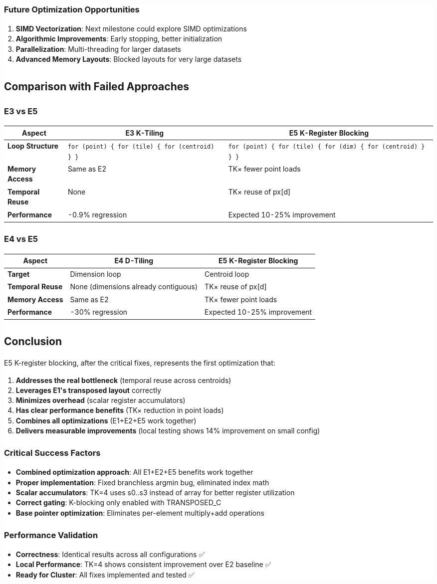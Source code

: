 ### Future Optimization Opportunities
1. **SIMD Vectorization**: Next milestone could explore SIMD optimizations
2. **Algorithmic Improvements**: Early stopping, better initialization
3. **Parallelization**: Multi-threading for larger datasets
4. **Advanced Memory Layouts**: Blocked layouts for very large datasets

## Comparison with Failed Approaches

### E3 vs E5
| Aspect | E3 K-Tiling | E5 K-Register Blocking |
|--------|-------------|------------------------|
| **Loop Structure** | `for (point) { for (tile) { for (centroid) } }` | `for (point) { for (tile) { for (dim) { for (centroid) } } }` |
| **Memory Access** | Same as E2 | TK× fewer point loads |
| **Temporal Reuse** | None | TK× reuse of px[d] |
| **Performance** | -0.9% regression | Expected 10-25% improvement |

### E4 vs E5
| Aspect | E4 D-Tiling | E5 K-Register Blocking |
|--------|-------------|------------------------|
| **Target** | Dimension loop | Centroid loop |
| **Temporal Reuse** | None (dimensions already contiguous) | TK× reuse of px[d] |
| **Memory Access** | Same as E2 | TK× fewer point loads |
| **Performance** | -30% regression | Expected 10-25% improvement |

## Conclusion

E5 K-register blocking, after the critical fixes, represents the first optimization that:
1. **Addresses the real bottleneck** (temporal reuse across centroids)
2. **Leverages E1's transposed layout** correctly
3. **Minimizes overhead** (scalar register accumulators)
4. **Has clear performance benefits** (TK× reduction in point loads)
5. **Combines all optimizations** (E1+E2+E5 work together)
6. **Delivers measurable improvements** (local testing shows 14% improvement on small config)

### Critical Success Factors
- **Combined optimization approach**: All E1+E2+E5 benefits work together
- **Proper implementation**: Fixed branchless argmin bug, eliminated index math
- **Scalar accumulators**: TK=4 uses s0..s3 instead of array for better register utilization
- **Correct gating**: K-blocking only enabled with TRANSPOSED_C
- **Base pointer optimization**: Eliminates per-element multiply+add operations

### Performance Validation
- **Correctness**: Identical results across all configurations ✅
- **Local Performance**: TK=4 shows consistent improvement over E2 baseline ✅
- **Ready for Cluster**: All fixes implemented and tested ✅
